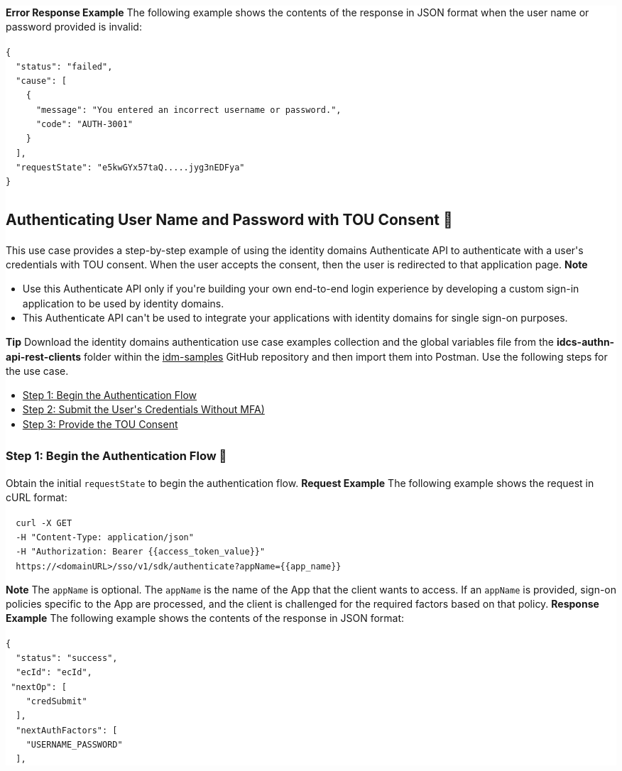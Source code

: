 **Error Response Example**
The following example shows the contents of the response in JSON format when the user name or password provided is invalid:
```
{
  "status": "failed",
  "cause": [
    {
      "message": "You entered an incorrect username or password.",
      "code": "AUTH-3001"
    }
  ],
  "requestState": "e5kwGYx57taQ.....jyg3nEDFya"
}
```

## Authenticating User Name and Password with TOU Consent 🔗 
This use case provides a step-by-step example of using the identity domains Authenticate API to authenticate with a user's credentials with TOU consent. When the user accepts the consent, then the user is redirected to that application page.
**Note**
  * Use this Authenticate API only if you're building your own end-to-end login experience by developing a custom sign-in application to be used by identity domains.
  * This Authenticate API can't be used to integrate your applications with identity domains for single sign-on purposes.


**Tip** Download the identity domains authentication use case examples collection and the global variables file from the **idcs-authn-api-rest-clients** folder within the [idm-samples](https://github.com/oracle-samples/idm-samples) GitHub repository and then import them into Postman.
Use the following steps for the use case.
  * [Step 1: Begin the Authentication Flow](https://docs.oracle.com/en-us/iaas/Content/Identity/api-getstarted/usingauthenticateapis.htm#Authusernameandpwtou__sec_begin-authn-flow)
  * [Step 2: Submit the User's Credentials Without MFA)](https://docs.oracle.com/en-us/iaas/Content/Identity/api-getstarted/usingauthenticateapis.htm#Authusernameandpwtou__Step2-D020B471)
  * [Step 3: Provide the TOU Consent](https://docs.oracle.com/en-us/iaas/Content/Identity/api-getstarted/usingauthenticateapis.htm#Authusernameandpwtou__section_iyp_tj2_kgb)


### Step 1: Begin the Authentication Flow 🔗 
Obtain the initial `requestState` to begin the authentication flow. 
**Request Example**
The following example shows the request in cURL format: 
```
  curl -X GET
  -H "Content-Type: application/json" 
  -H "Authorization: Bearer {{access_token_value}}"
  https://<domainURL>/sso/v1/sdk/authenticate?appName={{app_name}}
```

**Note** The `appName` is optional. The `appName` is the name of the App that the client wants to access. If an `appName` is provided, sign-on policies specific to the App are processed, and the client is challenged for the required factors based on that policy.
**Response Example**
The following example shows the contents of the response in JSON format:
```
{
  "status": "success",
  "ecId": "ecId",
 "nextOp": [
    "credSubmit"
  ],
  "nextAuthFactors": [
    "USERNAME_PASSWORD"
  ],
```